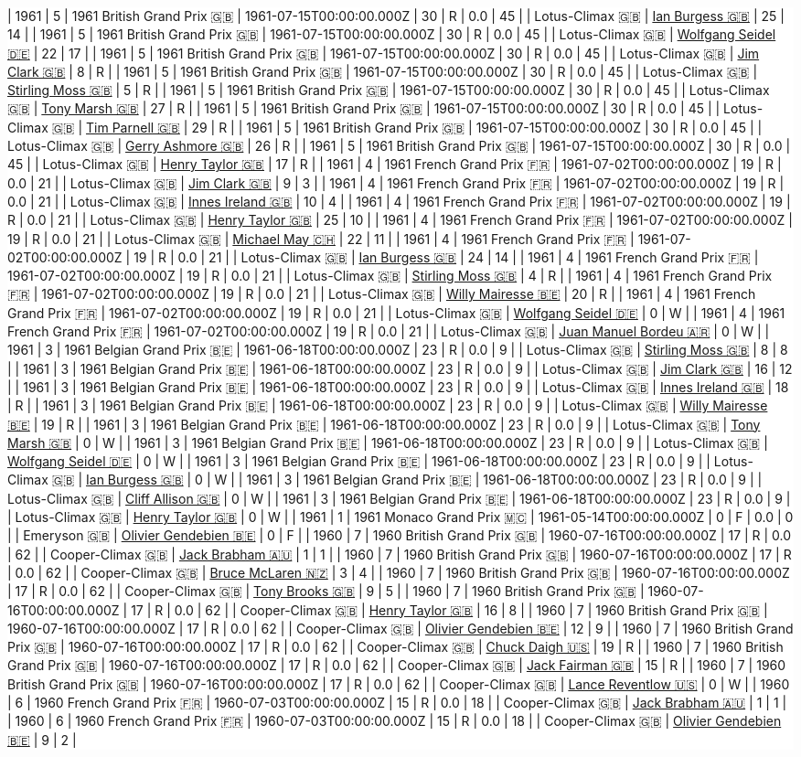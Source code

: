 | 1961 | 5 | 1961 British Grand Prix 🇬🇧 | 1961-07-15T00:00:00.000Z | 30 | R | 0.0 | 45 |   | Lotus-Climax 🇬🇧 | [Ian Burgess 🇬🇧](/f1/drivers/burgess) | 25 | 14 |
| 1961 | 5 | 1961 British Grand Prix 🇬🇧 | 1961-07-15T00:00:00.000Z | 30 | R | 0.0 | 45 |   | Lotus-Climax 🇬🇧 | [Wolfgang Seidel 🇩🇪](/f1/drivers/seidel) | 22 | 17 |
| 1961 | 5 | 1961 British Grand Prix 🇬🇧 | 1961-07-15T00:00:00.000Z | 30 | R | 0.0 | 45 |   | Lotus-Climax 🇬🇧 | [Jim Clark 🇬🇧](/f1/drivers/clark) | 8 | R |
| 1961 | 5 | 1961 British Grand Prix 🇬🇧 | 1961-07-15T00:00:00.000Z | 30 | R | 0.0 | 45 |   | Lotus-Climax 🇬🇧 | [Stirling Moss 🇬🇧](/f1/drivers/moss) | 5 | R |
| 1961 | 5 | 1961 British Grand Prix 🇬🇧 | 1961-07-15T00:00:00.000Z | 30 | R | 0.0 | 45 |   | Lotus-Climax 🇬🇧 | [Tony Marsh 🇬🇧](/f1/drivers/marsh) | 27 | R |
| 1961 | 5 | 1961 British Grand Prix 🇬🇧 | 1961-07-15T00:00:00.000Z | 30 | R | 0.0 | 45 |   | Lotus-Climax 🇬🇧 | [Tim Parnell 🇬🇧](/f1/drivers/parnell) | 29 | R |
| 1961 | 5 | 1961 British Grand Prix 🇬🇧 | 1961-07-15T00:00:00.000Z | 30 | R | 0.0 | 45 |   | Lotus-Climax 🇬🇧 | [Gerry Ashmore 🇬🇧](/f1/drivers/ashmore) | 26 | R |
| 1961 | 5 | 1961 British Grand Prix 🇬🇧 | 1961-07-15T00:00:00.000Z | 30 | R | 0.0 | 45 |   | Lotus-Climax 🇬🇧 | [Henry Taylor 🇬🇧](/f1/drivers/henry_taylor) | 17 | R |
| 1961 | 4 | 1961 French Grand Prix 🇫🇷 | 1961-07-02T00:00:00.000Z | 19 | R | 0.0 | 21 |   | Lotus-Climax 🇬🇧 | [Jim Clark 🇬🇧](/f1/drivers/clark) | 9 | 3 |
| 1961 | 4 | 1961 French Grand Prix 🇫🇷 | 1961-07-02T00:00:00.000Z | 19 | R | 0.0 | 21 |   | Lotus-Climax 🇬🇧 | [Innes Ireland 🇬🇧](/f1/drivers/ireland) | 10 | 4 |
| 1961 | 4 | 1961 French Grand Prix 🇫🇷 | 1961-07-02T00:00:00.000Z | 19 | R | 0.0 | 21 |   | Lotus-Climax 🇬🇧 | [Henry Taylor 🇬🇧](/f1/drivers/henry_taylor) | 25 | 10 |
| 1961 | 4 | 1961 French Grand Prix 🇫🇷 | 1961-07-02T00:00:00.000Z | 19 | R | 0.0 | 21 |   | Lotus-Climax 🇬🇧 | [Michael May 🇨🇭](/f1/drivers/may) | 22 | 11 |
| 1961 | 4 | 1961 French Grand Prix 🇫🇷 | 1961-07-02T00:00:00.000Z | 19 | R | 0.0 | 21 |   | Lotus-Climax 🇬🇧 | [Ian Burgess 🇬🇧](/f1/drivers/burgess) | 24 | 14 |
| 1961 | 4 | 1961 French Grand Prix 🇫🇷 | 1961-07-02T00:00:00.000Z | 19 | R | 0.0 | 21 |   | Lotus-Climax 🇬🇧 | [Stirling Moss 🇬🇧](/f1/drivers/moss) | 4 | R |
| 1961 | 4 | 1961 French Grand Prix 🇫🇷 | 1961-07-02T00:00:00.000Z | 19 | R | 0.0 | 21 |   | Lotus-Climax 🇬🇧 | [Willy Mairesse 🇧🇪](/f1/drivers/mairesse) | 20 | R |
| 1961 | 4 | 1961 French Grand Prix 🇫🇷 | 1961-07-02T00:00:00.000Z | 19 | R | 0.0 | 21 |   | Lotus-Climax 🇬🇧 | [Wolfgang Seidel 🇩🇪](/f1/drivers/seidel) | 0 | W |
| 1961 | 4 | 1961 French Grand Prix 🇫🇷 | 1961-07-02T00:00:00.000Z | 19 | R | 0.0 | 21 |   | Lotus-Climax 🇬🇧 | [Juan Manuel Bordeu 🇦🇷](/f1/drivers/bordeu) | 0 | W |
| 1961 | 3 | 1961 Belgian Grand Prix 🇧🇪 | 1961-06-18T00:00:00.000Z | 23 | R | 0.0 | 9 |   | Lotus-Climax 🇬🇧 | [Stirling Moss 🇬🇧](/f1/drivers/moss) | 8 | 8 |
| 1961 | 3 | 1961 Belgian Grand Prix 🇧🇪 | 1961-06-18T00:00:00.000Z | 23 | R | 0.0 | 9 |   | Lotus-Climax 🇬🇧 | [Jim Clark 🇬🇧](/f1/drivers/clark) | 16 | 12 |
| 1961 | 3 | 1961 Belgian Grand Prix 🇧🇪 | 1961-06-18T00:00:00.000Z | 23 | R | 0.0 | 9 |   | Lotus-Climax 🇬🇧 | [Innes Ireland 🇬🇧](/f1/drivers/ireland) | 18 | R |
| 1961 | 3 | 1961 Belgian Grand Prix 🇧🇪 | 1961-06-18T00:00:00.000Z | 23 | R | 0.0 | 9 |   | Lotus-Climax 🇬🇧 | [Willy Mairesse 🇧🇪](/f1/drivers/mairesse) | 19 | R |
| 1961 | 3 | 1961 Belgian Grand Prix 🇧🇪 | 1961-06-18T00:00:00.000Z | 23 | R | 0.0 | 9 |   | Lotus-Climax 🇬🇧 | [Tony Marsh 🇬🇧](/f1/drivers/marsh) | 0 | W |
| 1961 | 3 | 1961 Belgian Grand Prix 🇧🇪 | 1961-06-18T00:00:00.000Z | 23 | R | 0.0 | 9 |   | Lotus-Climax 🇬🇧 | [Wolfgang Seidel 🇩🇪](/f1/drivers/seidel) | 0 | W |
| 1961 | 3 | 1961 Belgian Grand Prix 🇧🇪 | 1961-06-18T00:00:00.000Z | 23 | R | 0.0 | 9 |   | Lotus-Climax 🇬🇧 | [Ian Burgess 🇬🇧](/f1/drivers/burgess) | 0 | W |
| 1961 | 3 | 1961 Belgian Grand Prix 🇧🇪 | 1961-06-18T00:00:00.000Z | 23 | R | 0.0 | 9 |   | Lotus-Climax 🇬🇧 | [Cliff Allison 🇬🇧](/f1/drivers/allison) | 0 | W |
| 1961 | 3 | 1961 Belgian Grand Prix 🇧🇪 | 1961-06-18T00:00:00.000Z | 23 | R | 0.0 | 9 |   | Lotus-Climax 🇬🇧 | [Henry Taylor 🇬🇧](/f1/drivers/henry_taylor) | 0 | W |
| 1961 | 1 | 1961 Monaco Grand Prix 🇲🇨 | 1961-05-14T00:00:00.000Z | 0 | F | 0.0 | 0 |   | Emeryson 🇬🇧 | [Olivier Gendebien 🇧🇪](/f1/drivers/gendebien) | 0 | F |
| 1960 | 7 | 1960 British Grand Prix 🇬🇧 | 1960-07-16T00:00:00.000Z | 17 | R | 0.0 | 62 |   | Cooper-Climax 🇬🇧 | [Jack Brabham 🇦🇺](/f1/drivers/jack_brabham) | 1 | 1 |
| 1960 | 7 | 1960 British Grand Prix 🇬🇧 | 1960-07-16T00:00:00.000Z | 17 | R | 0.0 | 62 |   | Cooper-Climax 🇬🇧 | [Bruce McLaren 🇳🇿](/f1/drivers/mclaren) | 3 | 4 |
| 1960 | 7 | 1960 British Grand Prix 🇬🇧 | 1960-07-16T00:00:00.000Z | 17 | R | 0.0 | 62 |   | Cooper-Climax 🇬🇧 | [Tony Brooks 🇬🇧](/f1/drivers/brooks) | 9 | 5 |
| 1960 | 7 | 1960 British Grand Prix 🇬🇧 | 1960-07-16T00:00:00.000Z | 17 | R | 0.0 | 62 |   | Cooper-Climax 🇬🇧 | [Henry Taylor 🇬🇧](/f1/drivers/henry_taylor) | 16 | 8 |
| 1960 | 7 | 1960 British Grand Prix 🇬🇧 | 1960-07-16T00:00:00.000Z | 17 | R | 0.0 | 62 |   | Cooper-Climax 🇬🇧 | [Olivier Gendebien 🇧🇪](/f1/drivers/gendebien) | 12 | 9 |
| 1960 | 7 | 1960 British Grand Prix 🇬🇧 | 1960-07-16T00:00:00.000Z | 17 | R | 0.0 | 62 |   | Cooper-Climax 🇬🇧 | [Chuck Daigh 🇺🇸](/f1/drivers/daigh) | 19 | R |
| 1960 | 7 | 1960 British Grand Prix 🇬🇧 | 1960-07-16T00:00:00.000Z | 17 | R | 0.0 | 62 |   | Cooper-Climax 🇬🇧 | [Jack Fairman 🇬🇧](/f1/drivers/fairman) | 15 | R |
| 1960 | 7 | 1960 British Grand Prix 🇬🇧 | 1960-07-16T00:00:00.000Z | 17 | R | 0.0 | 62 |   | Cooper-Climax 🇬🇧 | [Lance Reventlow 🇺🇸](/f1/drivers/reventlow) | 0 | W |
| 1960 | 6 | 1960 French Grand Prix 🇫🇷 | 1960-07-03T00:00:00.000Z | 15 | R | 0.0 | 18 |   | Cooper-Climax 🇬🇧 | [Jack Brabham 🇦🇺](/f1/drivers/jack_brabham) | 1 | 1 |
| 1960 | 6 | 1960 French Grand Prix 🇫🇷 | 1960-07-03T00:00:00.000Z | 15 | R | 0.0 | 18 |   | Cooper-Climax 🇬🇧 | [Olivier Gendebien 🇧🇪](/f1/drivers/gendebien) | 9 | 2 |